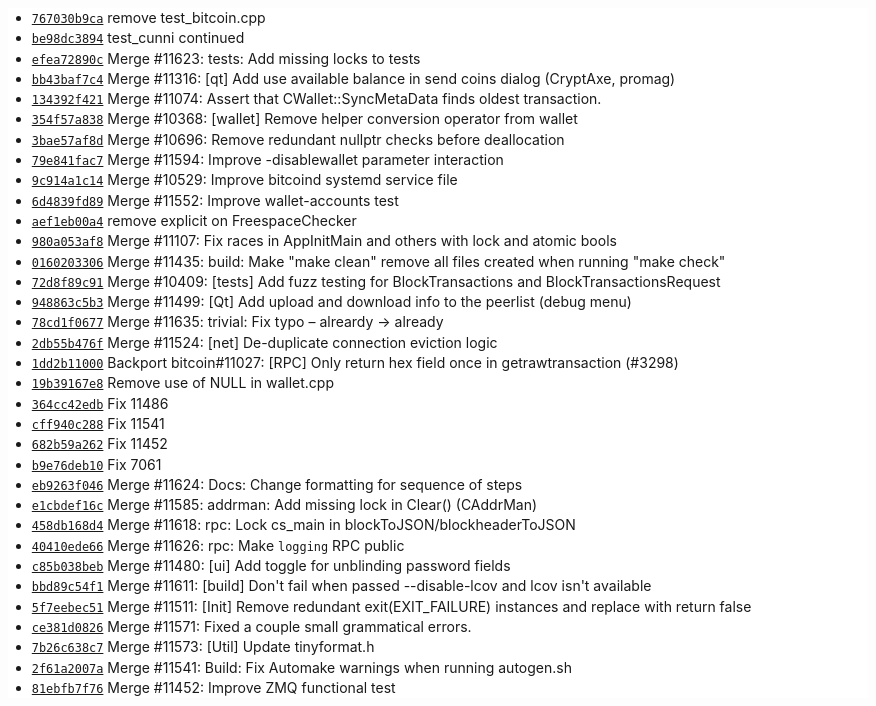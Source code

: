 - [`767030b9ca`](https://github.com/cunniblockchain/cunnicore/commit/767030b9ca) remove test_bitcoin.cpp
- [`be98dc3894`](https://github.com/cunniblockchain/cunnicore/commit/be98dc3894) test_cunni continued
- [`efea72890c`](https://github.com/cunniblockchain/cunnicore/commit/efea72890c) Merge #11623: tests: Add missing locks to tests
- [`bb43baf7c4`](https://github.com/cunniblockchain/cunnicore/commit/bb43baf7c4) Merge #11316: [qt] Add use available balance in send coins dialog (CryptAxe, promag)
- [`134392f421`](https://github.com/cunniblockchain/cunnicore/commit/134392f421) Merge #11074: Assert that CWallet::SyncMetaData finds oldest transaction.
- [`354f57a838`](https://github.com/cunniblockchain/cunnicore/commit/354f57a838) Merge #10368: [wallet] Remove helper conversion operator from wallet
- [`3bae57af8d`](https://github.com/cunniblockchain/cunnicore/commit/3bae57af8d) Merge #10696: Remove redundant nullptr checks before deallocation
- [`79e841fac7`](https://github.com/cunniblockchain/cunnicore/commit/79e841fac7) Merge #11594: Improve -disablewallet parameter interaction
- [`9c914a1c14`](https://github.com/cunniblockchain/cunnicore/commit/9c914a1c14) Merge #10529: Improve bitcoind systemd service file
- [`6d4839fd89`](https://github.com/cunniblockchain/cunnicore/commit/6d4839fd89) Merge #11552: Improve wallet-accounts test
- [`aef1eb00a4`](https://github.com/cunniblockchain/cunnicore/commit/aef1eb00a4) remove explicit on FreespaceChecker
- [`980a053af8`](https://github.com/cunniblockchain/cunnicore/commit/980a053af8) Merge #11107: Fix races in AppInitMain and others with lock and atomic bools
- [`0160203306`](https://github.com/cunniblockchain/cunnicore/commit/0160203306) Merge #11435: build: Make "make clean" remove all files created when running "make check"
- [`72d8f89c91`](https://github.com/cunniblockchain/cunnicore/commit/72d8f89c91) Merge #10409: [tests] Add fuzz testing for BlockTransactions and BlockTransactionsRequest
- [`948863c5b3`](https://github.com/cunniblockchain/cunnicore/commit/948863c5b3) Merge #11499: [Qt] Add upload and download info to the peerlist (debug menu)
- [`78cd1f0677`](https://github.com/cunniblockchain/cunnicore/commit/78cd1f0677) Merge #11635: trivial: Fix typo – alreardy → already
- [`2db55b476f`](https://github.com/cunniblockchain/cunnicore/commit/2db55b476f) Merge #11524: [net] De-duplicate connection eviction logic
- [`1dd2b11000`](https://github.com/cunniblockchain/cunnicore/commit/1dd2b11000) Backport bitcoin#11027: [RPC] Only return hex field once in getrawtransaction (#3298)
- [`19b39167e8`](https://github.com/cunniblockchain/cunnicore/commit/19b39167e8) Remove use of NULL in wallet.cpp
- [`364cc42edb`](https://github.com/cunniblockchain/cunnicore/commit/364cc42edb) Fix 11486
- [`cff940c288`](https://github.com/cunniblockchain/cunnicore/commit/cff940c288) Fix 11541
- [`682b59a262`](https://github.com/cunniblockchain/cunnicore/commit/682b59a262) Fix 11452
- [`b9e76deb10`](https://github.com/cunniblockchain/cunnicore/commit/b9e76deb10) Fix 7061
- [`eb9263f046`](https://github.com/cunniblockchain/cunnicore/commit/eb9263f046) Merge #11624: Docs: Change formatting for sequence of steps
- [`e1cbdef16c`](https://github.com/cunniblockchain/cunnicore/commit/e1cbdef16c) Merge #11585: addrman: Add missing lock in Clear() (CAddrMan)
- [`458db168d4`](https://github.com/cunniblockchain/cunnicore/commit/458db168d4) Merge #11618: rpc: Lock cs_main in blockToJSON/blockheaderToJSON
- [`40410ede66`](https://github.com/cunniblockchain/cunnicore/commit/40410ede66) Merge #11626: rpc: Make `logging` RPC public
- [`c85b038beb`](https://github.com/cunniblockchain/cunnicore/commit/c85b038beb) Merge #11480: [ui] Add toggle for unblinding password fields
- [`bbd89c54f1`](https://github.com/cunniblockchain/cunnicore/commit/bbd89c54f1) Merge #11611: [build] Don't fail when passed --disable-lcov and lcov isn't available
- [`5f7eebec51`](https://github.com/cunniblockchain/cunnicore/commit/5f7eebec51) Merge #11511: [Init] Remove redundant exit(EXIT_FAILURE) instances and replace with return false
- [`ce381d0826`](https://github.com/cunniblockchain/cunnicore/commit/ce381d0826) Merge #11571: Fixed a couple small grammatical errors.
- [`7b26c638c7`](https://github.com/cunniblockchain/cunnicore/commit/7b26c638c7) Merge #11573: [Util] Update tinyformat.h
- [`2f61a2007a`](https://github.com/cunniblockchain/cunnicore/commit/2f61a2007a) Merge #11541: Build: Fix Automake warnings when running autogen.sh
- [`81ebfb7f76`](https://github.com/cunniblockchain/cunnicore/commit/81ebfb7f76) Merge #11452: Improve ZMQ functional test